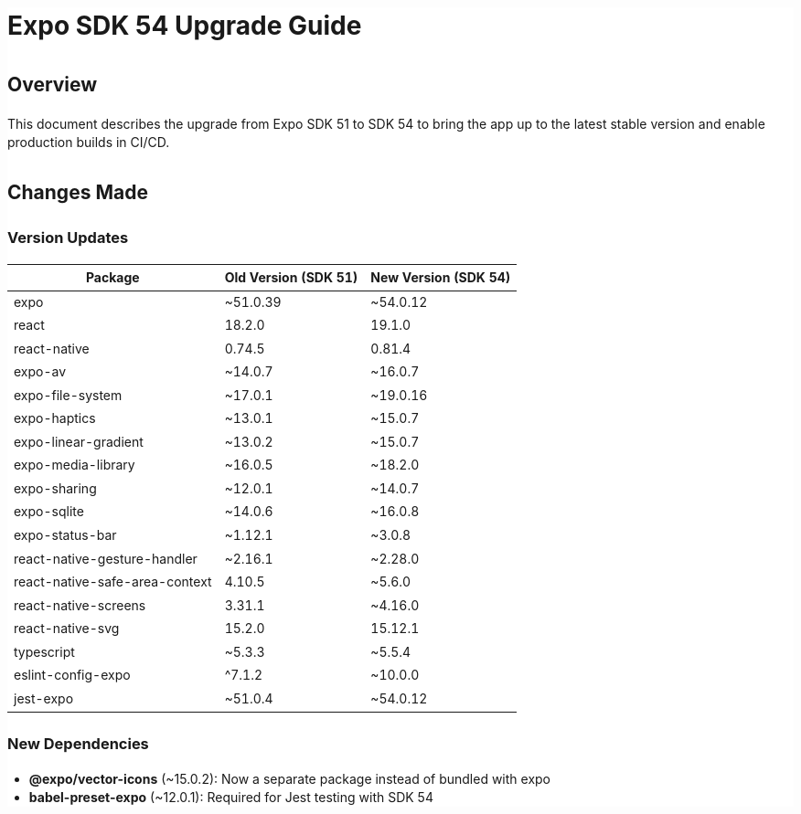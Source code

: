 # Expo SDK 54 Upgrade Guide

## Overview

This document describes the upgrade from Expo SDK 51 to SDK 54 to bring the app up to the latest stable version and enable production builds in CI/CD.

## Changes Made

### Version Updates

| Package | Old Version (SDK 51) | New Version (SDK 54) |
|---------|---------------------|----------------------|
| expo | ~51.0.39 | ~54.0.12 |
| react | 18.2.0 | 19.1.0 |
| react-native | 0.74.5 | 0.81.4 |
| expo-av | ~14.0.7 | ~16.0.7 |
| expo-file-system | ~17.0.1 | ~19.0.16 |
| expo-haptics | ~13.0.1 | ~15.0.7 |
| expo-linear-gradient | ~13.0.2 | ~15.0.7 |
| expo-media-library | ~16.0.5 | ~18.2.0 |
| expo-sharing | ~12.0.1 | ~14.0.7 |
| expo-sqlite | ~14.0.6 | ~16.0.8 |
| expo-status-bar | ~1.12.1 | ~3.0.8 |
| react-native-gesture-handler | ~2.16.1 | ~2.28.0 |
| react-native-safe-area-context | 4.10.5 | ~5.6.0 |
| react-native-screens | 3.31.1 | ~4.16.0 |
| react-native-svg | 15.2.0 | 15.12.1 |
| typescript | ~5.3.3 | ~5.5.4 |
| eslint-config-expo | ^7.1.2 | ~10.0.0 |
| jest-expo | ~51.0.4 | ~54.0.12 |

### New Dependencies

- **@expo/vector-icons** (~15.0.2): Now a separate package instead of bundled with expo
- **babel-preset-expo** (~12.0.1): Required for Jest testing with SDK 54
